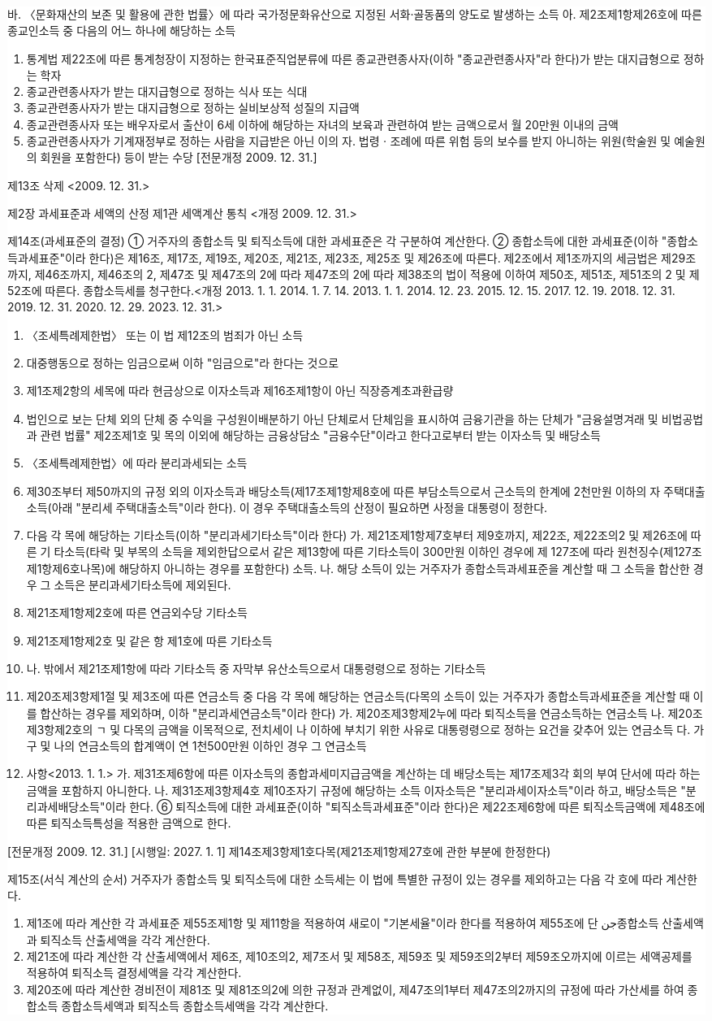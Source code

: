
바. 〈문화재산의 보존 및 활용에 관한 법률〉에 따라 국가정문화유산으로 지정된 서화·골동품의 양도로 발생하는 소득
   아. 제2조제1항제26호에 따른 종교인소득 중 다음의 어느 하나에 해당하는 소득
   1) 통계법 제22조에 따른 통계청장이 지정하는 한국표준직업분류에 따른 종교관련종사자(이하 "종교관련종사자"라 한다)가 받는 대지급형으로 정하는 학자
   2) 종교관련종사자가 받는 대지급형으로 정하는 식사 또는 식대
   3) 종교관련종사자가 받는 대지급형으로 정하는 실비보상적 성질의 지급액
   4) 종교관련종사자 또는 배우자로서 출산이 6세 이하에 해당하는 자녀의 보육과 관련하여 받는 금액으로서 월 20만원 이내의 금액
   5) 종교관련종사자가 기계재정부로 정하는 사람을 지급받은 아닌 이의
   자. 법령ㆍ조례에 따른 위험 등의 보수를 받지 아니하는 위원(학술원 및 예술원의 회원을 포함한다) 등이 받는 수당
   [전문개정 2009. 12. 31.]

제13조 삭제 <2009. 12. 31.>

제2장 과세표준과 세액의 산정
제1관 세액계산 통칙 <개정 2009. 12. 31.>

제14조(과세표준의 결정) ① 거주자의 종합소득 및 퇴직소득에 대한 과세표준은 각 구분하여 계산한다.
   ② 종합소득에 대한 과세표준(이하 "종합소득과세표준"이라 한다)은 제16조, 제17조, 제19조, 제20조, 제21조, 제23조, 제25조 및 제26조에 따른다. 제2조에서 제1조까지의 세금법은 제29조까지, 제46조까지, 제46조의 2, 제47조 및 제47조의 2에 따라 제47조의 2에 따라 제38조의 법이 적용에 이하여 제50조, 제51조, 제51조의 2 및 제52조에 따른다. 종합소득세를 청구한다.<개정 2013. 1. 1. 2014. 1. 7. 14. 2013. 1. 1. 2014. 12. 23. 2015. 12. 15. 2017. 12. 19. 2018. 12. 31. 2019. 12. 31. 2020. 12. 29. 2023. 12. 31.>

1. 〈조세특례제한법〉 또는 이 법 제12조의 범죄가 아닌 소득
2. 대중행동으로 정하는 임금으로써 이하 "임금으로"라 한다는 것으로
3. 제1조제2항의 세목에 따라 현금상으로 이자소득과 제16조제1항이 아닌 직장증계초과환급량
4. 법인으로 보는 단체 외의 단체 중 수익을 구성원이배분하기 아닌 단체로서 단체임을 표시하여 금융기관을 하는 단체가 "금융설명겨래 및 비법공법과 관련 법률" 제2조제1호 및 목의 이외에 해당하는 금융상담소 "금융수단"이라고 한다고로부터 받는 이자소득 및 배당소득
5. 〈조세특례제한법〉에 따라 분리과세되는 소득

6. 제30조부터 제50까지의 규정 외의 이자소득과 배당소득(제17조제1항제8호에 따른 부담소득으로서 근소득의 한계에 2천만원 이하의 자 주택대출소득(아래 "분리세 주택대출소득"이라 한다). 이 경우 주택대출소득의 산정이 필요하면 사정을 대통령이 정한다.

8. 다음 각 목에 해당하는 기타소득(이하 "분리과세기타소득"이라 한다)
  가. 제21조제1항제7호부터 제9호까지, 제22조, 제22조의2 및 제26조에 따른 기 타소득(타락 및 부목의 소득을 제외한답으로서 같은 제13항에 따른 기타소득이 300만원 이하인 경우에 제 127조에 따라 원천징수(제127조제1항제6호나목)에 해당하지 아니하는 경우를 포함한다) 소득.
  나. 해당 소득이 있는 거주자가 종합소득과세표준을 계산할 때 그 소득을 합산한 경우 그 소득은 분리과세기타소득에 제외된다.

  1. 제21조제1항제2호에 따른 연금외수당 기타소득
  2. 제21조제1항제2호 및 같은 항 제1호에 따른 기타소득
  3. 나. 밖에서 제21조제1항에 따라 기타소득 중 자막부 유산소득으로서 대통령령으로 정하는 기타소득

9. 제20조제3항제1절 및 제3조에 따른 연금소득 중 다음 각 목에 해당하는 연금소득(다목의 소득이 있는 거주자가 종합소득과세표준을 계산할 때 이를 합산하는 경우를 제외하며, 이하 "분리과세연금소득"이라 한다)
  가. 제20조제3항제2누에 따라 퇴직소득을 연금소득하는 연금소득
  나. 제20조제3항제2호의 ㄱ 및 다목의 금액을 이목적으로, 전치세이 나 이하에 부치기 위한 사유로 대통령령으로 정하는 요건을 갖추어 있는 연금소득
    다. 가구 및 나의 연금소득의 합계액이 연 1천500만원 이하인 경우 그 연금소득

10. 사항<2013. 1. 1.>
  가. 제31조제6항에 따른 이자소득의 종합과세미지급금액을 계산하는 데 배당소득는 제17조제3각 회의 부여 단서에 따라 하는 금액을 포함하지 아니한다.
  나. 제31조제3항제4호 제10조자기 규정에 해당하는 소득 이자소득은 "분리과세이자소득"이라 하고, 배당소득은 "분리과세배당소득"이라 한다.
  ⑥ 퇴직소득에 대한 과세표준(이하 "퇴직소득과세표준"이라 한다)은 제22조제6항에 따른 퇴직소득금액에 제48조에 따른 퇴직소득특성을 적용한 금액으로 한다.

[전문개정 2009. 12. 31.]
[시행일: 2027. 1. 1] 제14조제3항제1호다목(제21조제1항제27호에 관한 부분에 한정한다)

제15조(서식 계산의 순서)
거주자가 종합소득 및 퇴직소득에 대한 소득세는 이 법에 특별한 규정이 있는 경우를 제외하고는 다음 각 호에 따라 계산한다.
1. 제1조에 따라 계산한 각 과세표준 제55조제1항 및 제11항을 적용하여 새로이 "기본세율"이라 한다를 적용하여 제55조에 단 جن종합소득 산출세액과 퇴직소득 산출세액을 각각 계산한다.
2. 제21조에 따라 계산한 각 산출세액에서 제6조, 제10조의2, 제7조서 및 제58조, 제59조 및 제59조의2부터 제59조오까지에 이르는 세액공제를 적용하여 퇴직소득 결정세액을 각각 계산한다. 
3. 제20조에 따라 계산한 경비전이 제81조 및 제81조의2에 의한 규정과 관계없이, 제47조의1부터 제47조의2까지의 규정에 따라 가산세를 하여 종합소득 종합소득세액과 퇴직소득 종합소득세액을 각각 계산한다.

